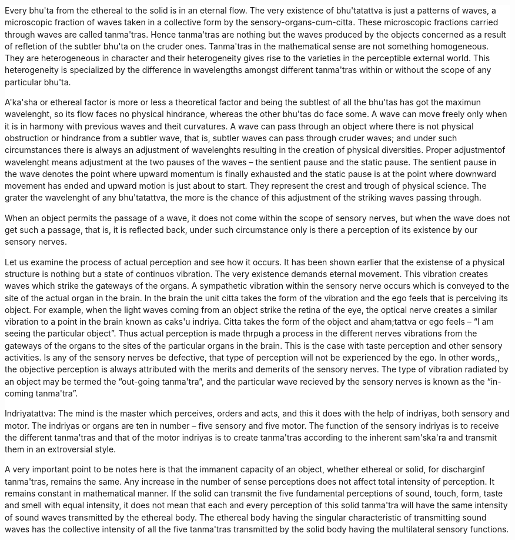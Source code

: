 Every bhu'ta from the ethereal to the solid is in an eternal flow. The very existence of bhu'tatattva is just a patterns of waves, a microscopic fraction of waves taken in a collective form by the sensory-organs-cum-citta. These microscopic fractions carried through waves are called tanma'tras. Hence tanma'tras are nothing but the waves produced by the objects concerned as a result of refletion of the subtler bhu'ta on the cruder ones. Tanma'tras in the mathematical sense are not something homogeneous. They are heterogeneous in character and their heterogeneity gives rise to the varieties in the perceptible external world. This heterogeneity is specialized by the difference in wavelengths amongst different tanma'tras within or without the scope of any particular bhu'ta.

A'ka'sha or ethereal factor is more or less a theoretical factor and being the subtlest of all the bhu'tas has got the maximun wavelenght, so its flow faces no physical hindrance, whereas the other bhu'tas do face some. A wave can move freely only when it is in harmony with previous waves and theit curvatures. A wave can pass through an object where there is not physical obstruction or hindrance from a subtler wave, that is, subtler waves can pass through cruder waves; and under such circumstances there is always an adjustment of wavelenghts resulting in the creation of physical diversities. Proper adjustmentof wavelenght means adjustment at the two pauses of the waves – the sentient pause and the static pause. The sentient pause in the wave denotes the point where upward momentum is finally exhausted and the static pause is at the point where downward movement has ended and upward motion is just about to start. They represent the crest and trough of physical science. The grater the wavelenght of any bhu'tatattva, the more is the chance of this adjustment of the striking waves passing through.

When an object permits the passage of a wave, it does not come within the scope of sensory nerves, but when the wave does not get such a passage, that is, it is reflected back, under such circumstance only is there a perception of its existence by our sensory nerves.

Let us examine the process of actual perception and see how it occurs. It has been shown earlier that the existense of a physical structure is nothing but a state of continuos vibration. The very existence demands eternal movement. This vibration creates waves which strike the gateways of the organs. A sympathetic vibration within the sensory nerve occurs which is conveyed to the site of the actual organ in the brain. In the brain the unit citta takes the form of the vibration and the ego feels that is perceiving its object. For example, when the light waves coming from an object strike the retina of the eye, the optical nerve creates a similar vibration to a point in the brain known as caks'u indriya. Citta takes the form of the object and aham;tattva or ego feels – “I am seeing the particular object”. Thus actual perception is made thrpugh a process in the different nerves vibrations from the gateways of the organs to the sites of the particular organs in the brain. This is the case with taste perception and other sensory activities. Is any of the sensory nerves be defective, that type of perception will not be experienced by the ego. In other words,, the objective perception is always attributed with the merits and demerits of the sensory nerves. The type of vibration radiated by an object may be termed the “out-going tanma'tra”, and the particular wave recieved by the sensory nerves is known as the “in-coming tanma'tra”.

Indriyatattva: The mind is the master which perceives, orders and acts, and this it does with the help of indriyas, both sensory and motor. The indriyas or organs are ten in number – five sensory and five motor. The function of the sensory indriyas is to receive the different tanma'tras and that of the motor indriyas is to create tanma'tras according to the inherent sam'ska'ra and transmit them in an extroversial style.

A very important point to be notes here is that the immanent capacity of an object, whether ethereal or solid, for discharginf tanma'tras, remains the same. Any increase in the number of sense perceptions does not affect total intensity of perception. It remains constant in mathematical manner. If the solid can transmit the five fundamental perceptions of sound, touch, form, taste and smell with equal intensity, it does not mean that each and every perception of this solid tanma'tra will have the same intensity of sound waves transmitted by the ethereal body. The ethereal body having the singular characteristic of transmitting sound waves has the collective intensity of all the five tanma'tras transmitted by the solid body having the multilateral sensory functions.

